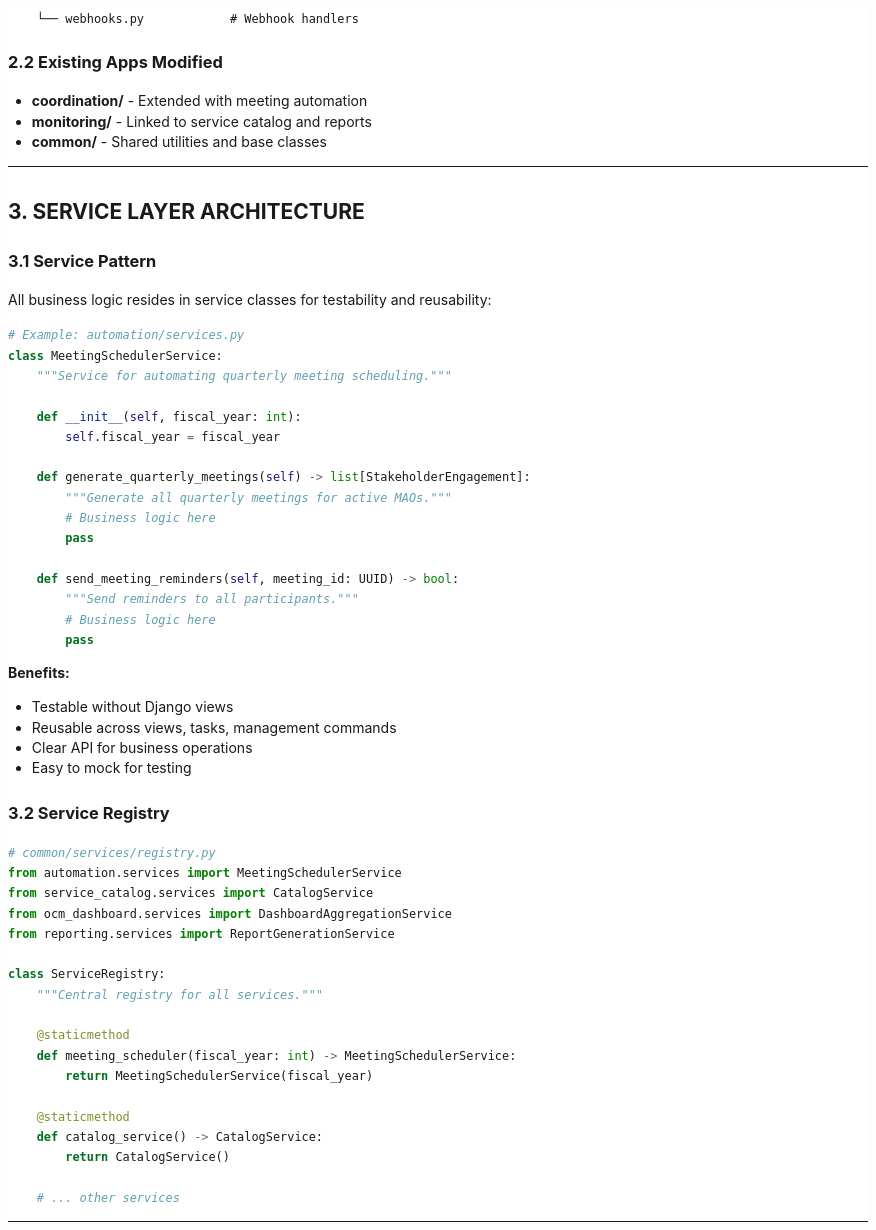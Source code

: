 ```
    └── webhooks.py            # Webhook handlers
```

### 2.2 Existing Apps Modified

- **coordination/** - Extended with meeting automation
- **monitoring/** - Linked to service catalog and reports
- **common/** - Shared utilities and base classes

---

## 3. SERVICE LAYER ARCHITECTURE

### 3.1 Service Pattern

All business logic resides in service classes for testability and reusability:

```python
# Example: automation/services.py
class MeetingSchedulerService:
    """Service for automating quarterly meeting scheduling."""

    def __init__(self, fiscal_year: int):
        self.fiscal_year = fiscal_year

    def generate_quarterly_meetings(self) -> list[StakeholderEngagement]:
        """Generate all quarterly meetings for active MAOs."""
        # Business logic here
        pass

    def send_meeting_reminders(self, meeting_id: UUID) -> bool:
        """Send reminders to all participants."""
        # Business logic here
        pass
```

**Benefits:**
- Testable without Django views
- Reusable across views, tasks, management commands
- Clear API for business operations
- Easy to mock for testing

### 3.2 Service Registry

```python
# common/services/registry.py
from automation.services import MeetingSchedulerService
from service_catalog.services import CatalogService
from ocm_dashboard.services import DashboardAggregationService
from reporting.services import ReportGenerationService

class ServiceRegistry:
    """Central registry for all services."""

    @staticmethod
    def meeting_scheduler(fiscal_year: int) -> MeetingSchedulerService:
        return MeetingSchedulerService(fiscal_year)

    @staticmethod
    def catalog_service() -> CatalogService:
        return CatalogService()

    # ... other services
```

---